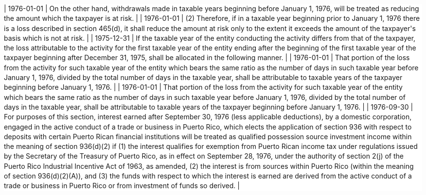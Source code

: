 | 1976-01-01 | On the other hand, withdrawals made in taxable years beginning before January 1, 1976, will be treated as reducing the amount which the taxpayer is at risk.                                                                                                                                                                                                                                                                                                                                                                                                                                                                                                                                                                                                                                                                                                                                                                                                                                                       |
| 1976-01-01 | (2) Therefore, if in a taxable year beginning prior to January 1, 1976 there is a loss described in section 465(d), it shall reduce the amount at risk only to the extent it exceeds the amount of the taxpayer's basis which is not at risk.                                                                                                                                                                                                                                                                                                                                                                                                                                                                                                                                                                                                                                                                                                                                                                      |
| 1975-12-31 | If the taxable year of the entity conducting the activity differs from that of the taxpayer, the loss attributable to the activity for the first taxable year of the entity ending after the beginning of the first taxable year of the taxpayer beginning after December 31, 1975, shall be allocated in the following manner.                                                                                                                                                                                                                                                                                                                                                                                                                                                                                                                                                                                                                                                                                    |
| 1976-01-01 | That portion of the loss from the activity for such taxable year of the entity which bears the same ratio as the number of days in such taxable year before January 1, 1976, divided by the total number of days in the taxable year, shall be attributable to taxable years of the taxpayer beginning before January 1, 1976.                                                                                                                                                                                                                                                                                                                                                                                                                                                                                                                                                                                                                                                                                     |
| 1976-01-01 | That portion of the loss from the activity for such taxable year of the entity which bears the same ratio as the number of days in such taxable year before January 1, 1976, divided by the total number of days in the taxable year, shall be attributable to taxable years of the taxpayer beginning before January 1, 1976.                                                                                                                                                                                                                                                                                                                                                                                                                                                                                                                                                                                                                                                                                     |
| 1976-09-30 | For purposes of this section, interest earned after September 30, 1976 (less applicable deductions), by a domestic corporation, engaged in the active conduct of a trade or business in Puerto Rico, which elects the application of section 936 with respect to deposits with certain Puerto Rican financial institutions will be treated as qualified possession source investment income within the meaning of section 936(d)(2) if (1) the interest qualifies for exemption from Puerto Rican income tax under regulations issued by the Secretary of the Treasury of Puerto Rico, as in effect on September 28, 1976, under the authority of section 2(j) of the Puerto Rico Industrial Incentive Act of 1963, as amended, (2) the interest is from sources within Puerto Rico (within the meaning of section 936(d)(2)(A)), and (3) the funds with respect to which the interest is earned are derived from the active conduct of a trade or business in Puerto Rico or from investment of funds so derived. |